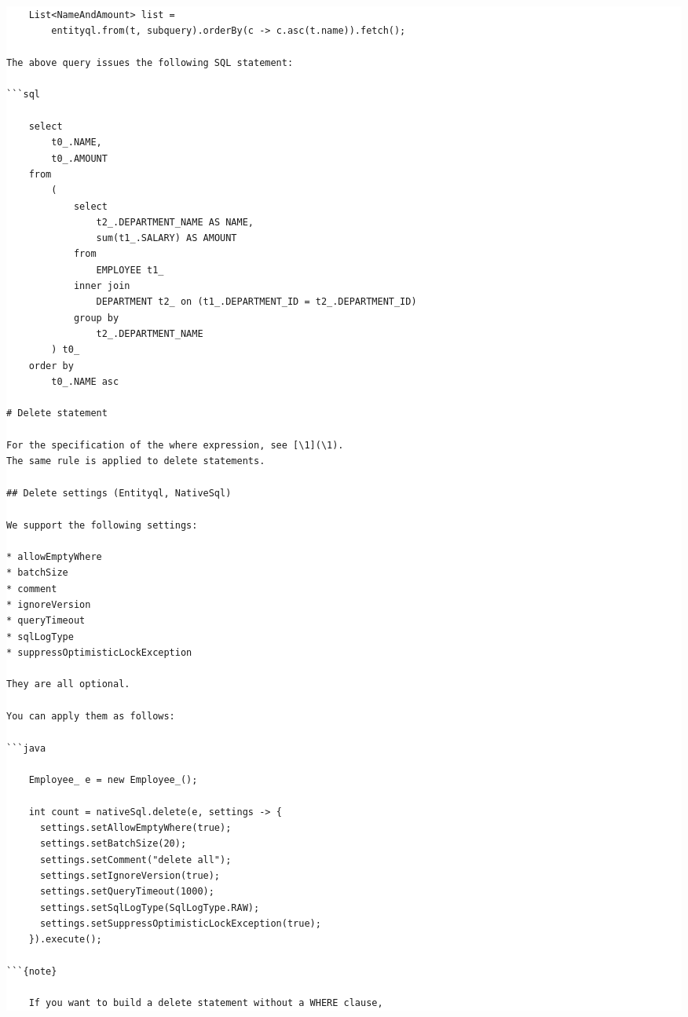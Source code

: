 ```{warning}
    List<NameAndAmount> list =
        entityql.from(t, subquery).orderBy(c -> c.asc(t.name)).fetch();

The above query issues the following SQL statement:

```sql

    select 
        t0_.NAME, 
        t0_.AMOUNT 
    from 
        (
            select 
                t2_.DEPARTMENT_NAME AS NAME, 
                sum(t1_.SALARY) AS AMOUNT 
            from 
                EMPLOYEE t1_ 
            inner join 
                DEPARTMENT t2_ on (t1_.DEPARTMENT_ID = t2_.DEPARTMENT_ID) 
            group by 
                t2_.DEPARTMENT_NAME
        ) t0_ 
    order by 
        t0_.NAME asc

# Delete statement

For the specification of the where expression, see [\1](\1).
The same rule is applied to delete statements.

## Delete settings (Entityql, NativeSql)

We support the following settings:

* allowEmptyWhere
* batchSize
* comment
* ignoreVersion
* queryTimeout
* sqlLogType
* suppressOptimisticLockException

They are all optional.

You can apply them as follows:

```java

    Employee_ e = new Employee_();

    int count = nativeSql.delete(e, settings -> {
      settings.setAllowEmptyWhere(true);
      settings.setBatchSize(20);
      settings.setComment("delete all");
      settings.setIgnoreVersion(true);
      settings.setQueryTimeout(1000);
      settings.setSqlLogType(SqlLogType.RAW);
      settings.setSuppressOptimisticLockException(true);
    }).execute();

```{note}

    If you want to build a delete statement without a WHERE clause,
```